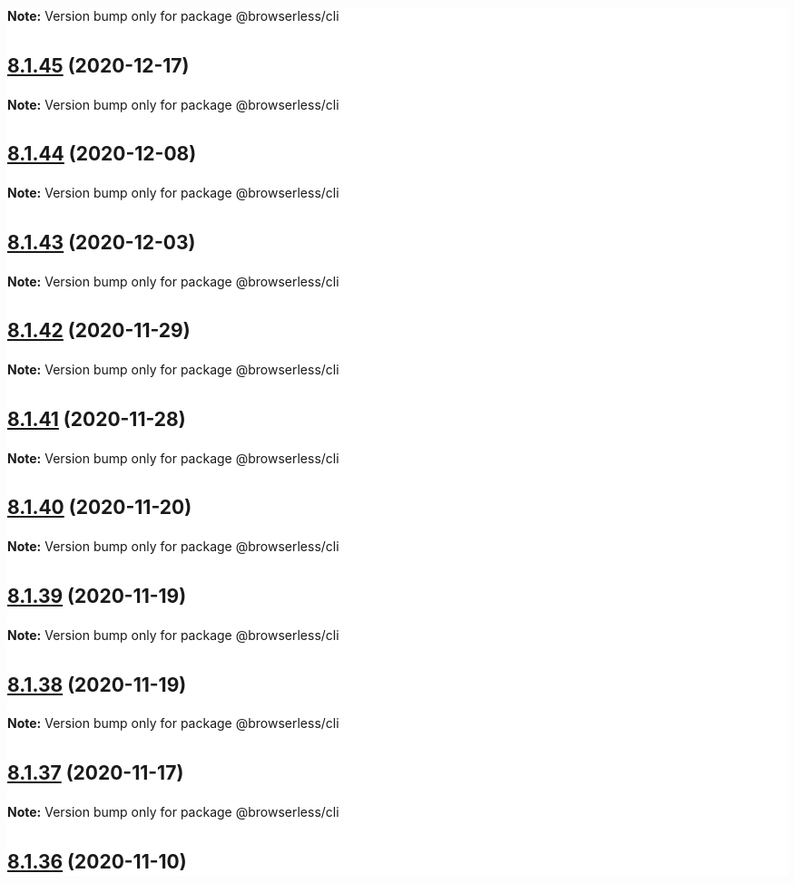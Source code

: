 **Note:** Version bump only for package @browserless/cli

## [8.1.45](https://github.com/microlinkhq/browserless/tree/master/packages/cli/compare/v8.1.44...v8.1.45) (2020-12-17)

**Note:** Version bump only for package @browserless/cli

## [8.1.44](https://github.com/microlinkhq/browserless/tree/master/packages/cli/compare/v8.1.43...v8.1.44) (2020-12-08)

**Note:** Version bump only for package @browserless/cli

## [8.1.43](https://github.com/microlinkhq/browserless/tree/master/packages/cli/compare/v8.1.42...v8.1.43) (2020-12-03)

**Note:** Version bump only for package @browserless/cli

## [8.1.42](https://github.com/microlinkhq/browserless/tree/master/packages/cli/compare/v8.1.41...v8.1.42) (2020-11-29)

**Note:** Version bump only for package @browserless/cli

## [8.1.41](https://github.com/microlinkhq/browserless/tree/master/packages/cli/compare/v8.1.40...v8.1.41) (2020-11-28)

**Note:** Version bump only for package @browserless/cli

## [8.1.40](https://github.com/microlinkhq/browserless/tree/master/packages/cli/compare/v8.1.39...v8.1.40) (2020-11-20)

**Note:** Version bump only for package @browserless/cli

## [8.1.39](https://github.com/microlinkhq/browserless/tree/master/packages/cli/compare/v8.1.38...v8.1.39) (2020-11-19)

**Note:** Version bump only for package @browserless/cli

## [8.1.38](https://github.com/microlinkhq/browserless/tree/master/packages/cli/compare/v8.1.37...v8.1.38) (2020-11-19)

**Note:** Version bump only for package @browserless/cli

## [8.1.37](https://github.com/microlinkhq/browserless/tree/master/packages/cli/compare/v8.1.36...v8.1.37) (2020-11-17)

**Note:** Version bump only for package @browserless/cli

## [8.1.36](https://github.com/microlinkhq/browserless/tree/master/packages/cli/compare/v8.1.35...v8.1.36) (2020-11-10)
